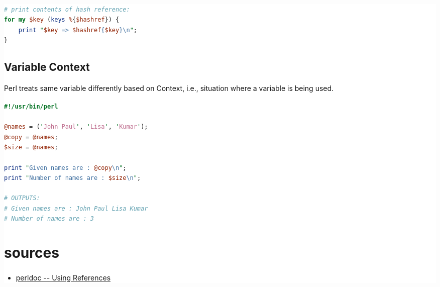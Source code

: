 ```perl
# print contents of hash reference:
for my $key (keys %{$hashref}) {
    print "$key => $hashref{$key}\n";
}
```

## Variable Context

Perl treats same variable differently based on Context, i.e., situation where a variable is being used.

```perl
#!/usr/bin/perl

@names = ('John Paul', 'Lisa', 'Kumar');
@copy = @names;
$size = @names;

print "Given names are : @copy\n";
print "Number of names are : $size\n";

# OUTPUTS:
# Given names are : John Paul Lisa Kumar
# Number of names are : 3
```

# sources

- [perldoc -- Using References](https://perldoc.perl.org/perlreftut#Using-References)